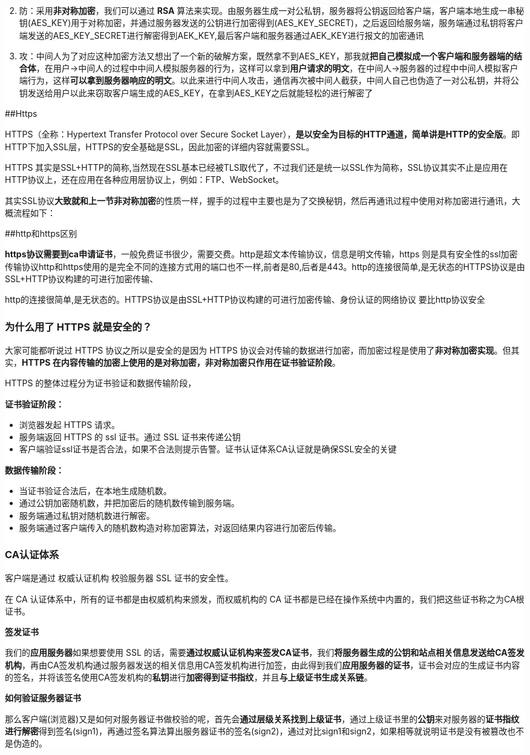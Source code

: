 2. 防：采用**非对称加密**，我们可以通过 **RSA** 算法来实现。由服务器生成一对公私钥，服务器将公钥返回给客户端，客户端本地生成一串秘钥(AES_KEY)用于对称加密，并通过服务器发送的公钥进行加密得到(AES_KEY_SECRET)，之后返回给服务端，服务端通过私钥将客户端发送的AES_KEY_SECRET进行解密得到AEK_KEY,最后客户端和服务器通过AEK_KEY进行报文的加密通讯

3. 攻：中间人为了对应这种加密方法又想出了一个新的破解方案，既然拿不到AES_KEY，那我就**把自己模拟成一个客户端和服务器端的结合体**，在用户->中间人的过程中中间人模拟服务器的行为，这样可以拿到**用户请求的明文**，在中间人->服务器的过程中中间人模拟客户端行为，这样**可以拿到服务器响应的明文**。以此来进行中间人攻击，通信再次被中间人截获，中间人自己也伪造了一对公私钥，并将公钥发送给用户以此来窃取客户端生成的AES_KEY，在拿到AES_KEY之后就能轻松的进行解密了

##Https

HTTPS（全称：Hypertext Transfer Protocol over Secure Socket Layer），**是以安全为目标的HTTP通道，简单讲是HTTP的安全版**。即HTTP下加入SSL层，HTTPS的安全基础是SSL，因此加密的详细内容就需要SSL。

HTTPS 其实是SSL+HTTP的简称,当然现在SSL基本已经被TLS取代了，不过我们还是统一以SSL作为简称，SSL协议其实不止是应用在HTTP协议上，还在应用在各种应用层协议上，例如：FTP、WebSocket。

其实SSL协议**大致就和上一节非对称加密**的性质一样，握手的过程中主要也是为了交换秘钥，然后再通讯过程中使用对称加密进行通讯，大概流程如下：


##http和https区别

**https协议需要到ca申请证书**，一般免费证书很少，需要交费。http是超文本传输协议，信息是明文传输，https 则是具有安全性的ssl加密传输协议http和https使用的是完全不同的连接方式用的端口也不一样,前者是80,后者是443。http的连接很简单,是无状态的HTTPS协议是由SSL+HTTP协议构建的可进行加密传输、

http的连接很简单,是无状态的。HTTPS协议是由SSL+HTTP协议构建的可进行加密传输、身份认证的网络协议 要比http协议安全

### 为什么用了 HTTPS 就是安全的？

大家可能都听说过 HTTPS 协议之所以是安全的是因为 HTTPS 协议会对传输的数据进行加密，而加密过程是使用了**非对称加密实现**。但其实，**HTTPS 在内容传输的加密上使用的是对称加密，非对称加密只作用在证书验证阶段**。

HTTPS 的整体过程分为证书验证和数据传输阶段，

**证书验证阶段：**

- 浏览器发起 HTTPS 请求。
- 服务端返回 HTTPS 的 ssl 证书。通过 SSL 证书来传递公钥
- 客户端验证ssl证书是否合法，如果不合法则提示告警。证书认证体系CA认证就是确保SSL安全的关键

**数据传输阶段：**

- 当证书验证合法后，在本地生成随机数。
- 通过公钥加密随机数，并把加密后的随机数传输到服务端。
- 服务端通过私钥对随机数进行解密。
- 服务端通过客户端传入的随机数构造对称加密算法，对返回结果内容进行加密后传输。

### CA认证体系

客户端是通过 权威认证机构 校验服务器 SSL 证书的安全性。

在 CA 认证体系中，所有的证书都是由权威机构来颁发，而权威机构的 CA 证书都是已经在操作系统中内置的，我们把这些证书称之为CA根证书。

**签发证书**

我们的**应用服务器**如果想要使用 SSL 的话，需要**通过权威认证机构来签发CA证书**，我们**将服务器生成的公钥和站点相关信息发送给CA签发机构**，再由CA签发机构通过服务器发送的相关信息用CA签发机构进行加签，由此得到我们**应用服务器的证书**，证书会对应的生成证书内容的签名，并将该签名使用CA签发机构的**私钥**进行**加密得到证书指纹**，并且**与上级证书生成关系链**。

**如何验证服务器证书**

那么客户端(浏览器)又是如何对服务器证书做校验的呢，首先会**通过层级关系找到上级证书**，通过上级证书里的**公钥**来对服务器的**证书指纹进行解密**得到签名(sign1)，再通过签名算法算出服务器证书的签名(sign2)，通过对比sign1和sign2，如果相等就说明证书是没有被篡改也不是伪造的。
